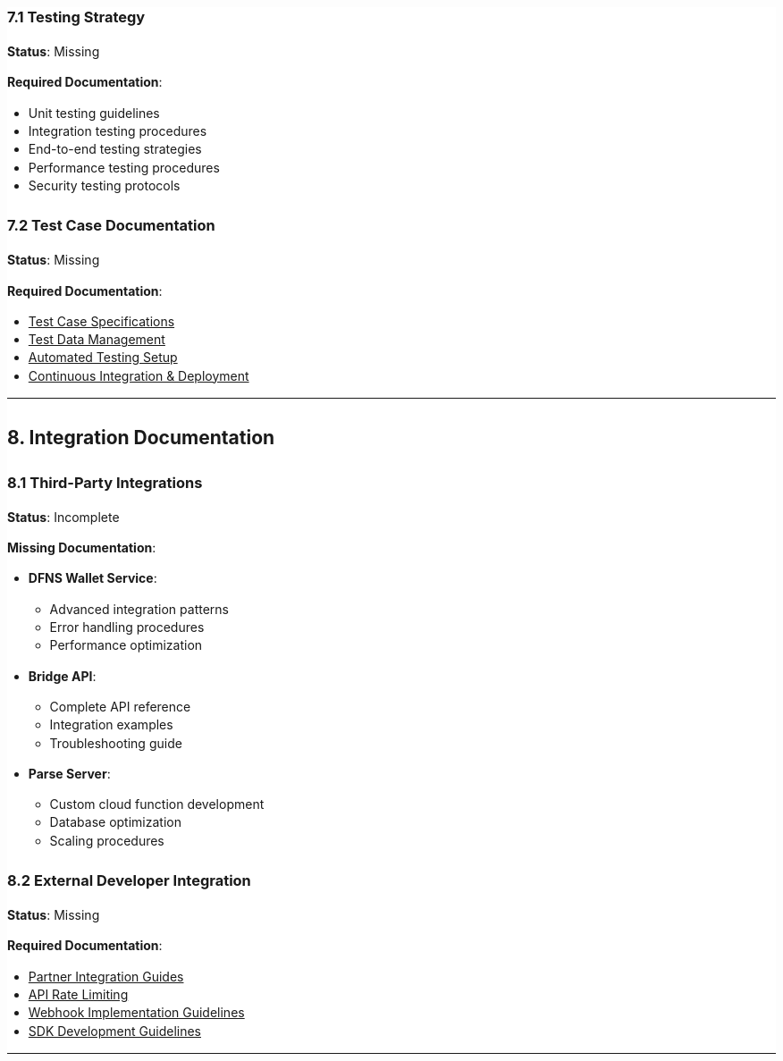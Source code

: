 ### 7.1 Testing Strategy
**Status**: Missing

**Required Documentation**:
- Unit testing guidelines
- Integration testing procedures
- End-to-end testing strategies
- Performance testing procedures
- Security testing protocols

### 7.2 Test Case Documentation
**Status**: Missing

**Required Documentation**:
-   [Test Case Specifications](./developer-guides/test-case-specifications.md)
-   [Test Data Management](./developer-guides/test-data-management.md)
-   [Automated Testing Setup](./developer-guides/automated-testing-setup.md)
-   [Continuous Integration & Deployment](./developer-guides/automated-testing-setup.md)

---

## 8. Integration Documentation

### 8.1 Third-Party Integrations
**Status**: Incomplete

**Missing Documentation**:
- **DFNS Wallet Service**:
  - Advanced integration patterns
  - Error handling procedures
  - Performance optimization

- **Bridge API**:
  - Complete API reference
  - Integration examples
  - Troubleshooting guide

- **Parse Server**:
  - Custom cloud function development
  - Database optimization
  - Scaling procedures

### 8.2 External Developer Integration
**Status**: Missing

**Required Documentation**:
- [Partner Integration Guides](./external-developer-integration/partner-integration-guides.md)
- [API Rate Limiting](./external-developer-integration/api-rate-limiting.md)
- [Webhook Implementation Guidelines](./external-developer-integration/webhook-implementation-guidelines.md)
- [SDK Development Guidelines](./external-developer-integration/sdk-development-guidelines.md)

---
